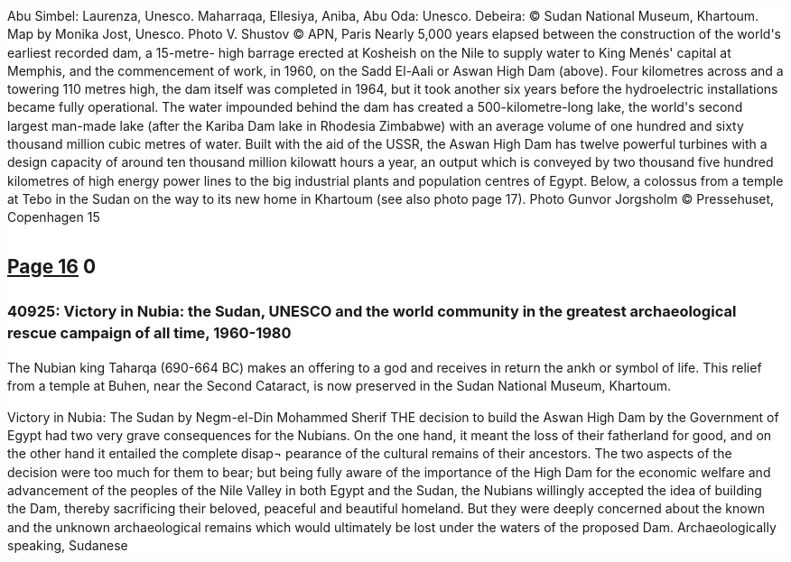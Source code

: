 Abu Simbel: Laurenza, Unesco.
Maharraqa, Ellesiya, Aniba, Abu
Oda: Unesco. Debeira: © Sudan
National Museum, Khartoum.
Map by Monika Jost, Unesco.
Photo V. Shustov © APN, Paris
Nearly 5,000 years elapsed between the construction of the world's earliest recorded dam, a 15-metre-
high barrage erected at Kosheish on the Nile to supply water to King Menés' capital at Memphis, and
the commencement of work, in 1960, on the Sadd El-Aali or Aswan High Dam (above). Four kilometres
across and a towering 110 metres high, the dam itself was completed in 1964, but it took another six
years before the hydroelectric installations became fully operational. The water impounded behind the
dam has created a 500-kilometre-long lake, the world's second largest man-made lake (after the Kariba
Dam lake in Rhodesia Zimbabwe) with an average volume of one hundred and sixty thousand million
cubic metres of water. Built with the aid of the USSR, the Aswan High Dam has twelve powerful
turbines with a design capacity of around ten thousand million kilowatt hours a year, an output which is
conveyed by two thousand five hundred kilometres of high energy power lines to the big industrial
plants and population centres of Egypt. Below, a colossus from a temple at Tebo in the Sudan on the
way to its new home in Khartoum (see also photo page 17).
Photo Gunvor Jorgsholm © Pressehuset, Copenhagen
15

## [Page 16](https://demo.humlab.umu.se/courier/074755engo.pdf#page=16) 0

### 40925: Victory in Nubia: the Sudan, UNESCO and the world community in the greatest archaeological rescue campaign of all time, 1960-1980

The Nubian king Taharqa (690-664 BC) makes an offering to a god and receives in return the ankh or
symbol of life. This relief from a temple at Buhen, near the Second Cataract, is now preserved in the
Sudan National Museum, Khartoum.



Victory in Nubia: The Sudan
by Negm-el-Din Mohammed Sherif
THE decision to build the Aswan High
Dam by the Government of Egypt
had two very grave consequences for
the Nubians. On the one hand, it meant the
loss of their fatherland for good, and on the
other hand it entailed the complete disap¬
pearance of the cultural remains of their
ancestors.
The two aspects of the decision were too
much for them to bear; but being fully aware
of the importance of the High Dam for the
economic welfare and advancement of the
peoples of the Nile Valley in both Egypt and
the Sudan, the Nubians willingly accepted
the idea of building the Dam, thereby
sacrificing their beloved, peaceful and
beautiful homeland. But they were deeply
concerned about the known and the
unknown archaeological remains which
would ultimately be lost under the waters of
the proposed Dam.
Archaeologically speaking, Sudanese